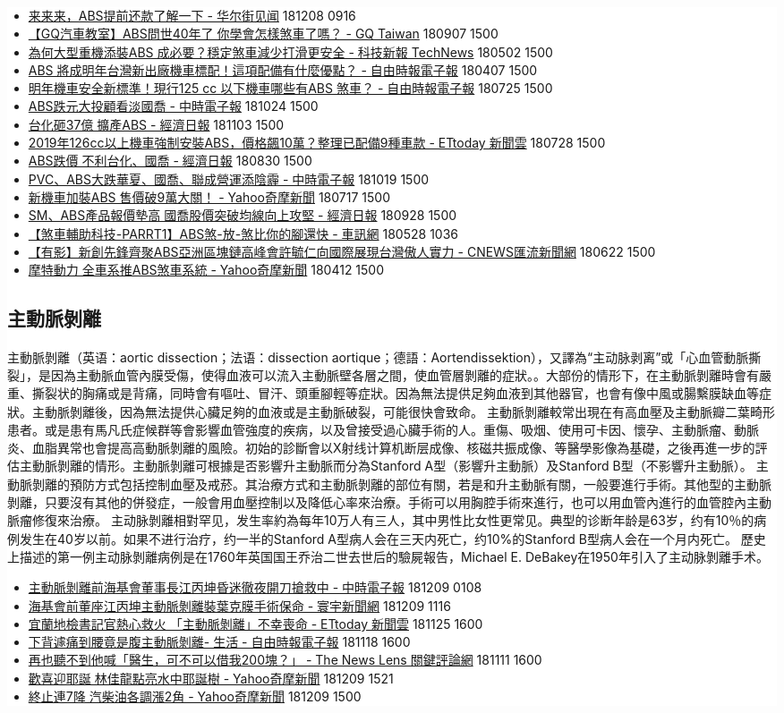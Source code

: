 - [来来来，ABS提前还款了解一下 - 华尔街见闻](https://wallstreetcn.com/articles/3450402 "来来来，ABS提前还款了解一下 - 华尔街见闻") 181208 0916
- [【GQ汽車教室】ABS問世40年了 你學會怎樣煞車了嗎？ - GQ Taiwan](https://www.gq.com.tw/gadget/auto/content-37192.html "【GQ汽車教室】ABS問世40年了 你學會怎樣煞車了嗎？ - GQ Taiwan") 180907 1500
- [為何大型重機添裝ABS 成必要？穩定煞車減少打滑更安全 - 科技新報 TechNews](http://technews.tw/2018/05/02/motor-abs-break-system/ "為何大型重機添裝ABS 成必要？穩定煞車減少打滑更安全 - 科技新報 TechNews") 180502 1500
- [ABS 將成明年台灣新出廠機車標配！這項配備有什麼優點？ - 自由時報電子報](http://auto.ltn.com.tw/news/9780/2 "ABS 將成明年台灣新出廠機車標配！這項配備有什麼優點？ - 自由時報電子報") 180407 1500
- [明年機車安全新標準！現行125 cc 以下機車哪些有ABS 煞車？ - 自由時報電子報](http://auto.ltn.com.tw/news/10511/2 "明年機車安全新標準！現行125 cc 以下機車哪些有ABS 煞車？ - 自由時報電子報") 180725 1500
- [ABS跌元大投顧看淡國喬 - 中時電子報](https://www.chinatimes.com/newspapers/20181024000402-260206 "ABS跌元大投顧看淡國喬 - 中時電子報") 181024 1500
- [台化砸37億 擴產ABS - 經濟日報](https://money.udn.com/money/story/5710/3458264 "台化砸37億 擴產ABS - 經濟日報") 181103 1500
- [2019年126cc以上機車強制安裝ABS，價格飆10萬？整理已配備9種車款 - ETtoday 新聞雲](https://speed.ettoday.net/news/1220954 "2019年126cc以上機車強制安裝ABS，價格飆10萬？整理已配備9種車款 - ETtoday 新聞雲") 180728 1500
- [ABS跌價 不利台化、國喬 - 經濟日報](https://money.udn.com/money/story/5710/3340045 "ABS跌價 不利台化、國喬 - 經濟日報") 180830 1500
- [PVC、ABS大跌華夏、國喬、聯成營運添陰霾 - 中時電子報](https://www.chinatimes.com/newspapers/20181019000446-260206 "PVC、ABS大跌華夏、國喬、聯成營運添陰霾 - 中時電子報") 181019 1500
- [新機車加裝ABS 售價破9萬大關！ - Yahoo奇摩新聞](https://tw.news.yahoo.com/%E6%96%B0%E6%A9%9F%E8%BB%8A%E5%8A%A0%E8%A3%9Dabs-%E5%94%AE%E5%83%B9%E7%A0%B49%E8%90%AC%E5%A4%A7%E9%97%9C-031009592.html "新機車加裝ABS 售價破9萬大關！ - Yahoo奇摩新聞") 180717 1500
- [SM、ABS產品報價墊高 國喬股價突破均線向上攻堅 - 經濟日報](https://money.udn.com/money/story/5710/3392017 "SM、ABS產品報價墊高 國喬股價突破均線向上攻堅 - 經濟日報") 180928 1500
- [【煞車輔助科技-PARRT1】ABS煞-放-煞比你的腳還快 - 車訊網](https://carnews.com/article/info/833c0c72-4c88-11e8-8ee2-42010af00004/ "【煞車輔助科技-PARRT1】ABS煞-放-煞比你的腳還快 - 車訊網") 180528 1036
- [【有影】新創先鋒齊聚ABS亞洲區塊鏈高峰會許毓仁向國際展現台灣傲人實力 - CNEWS匯流新聞網](https://cnews.com.tw/124180622a03/ "【有影】新創先鋒齊聚ABS亞洲區塊鏈高峰會許毓仁向國際展現台灣傲人實力 - CNEWS匯流新聞網") 180622 1500
- [摩特動力 全車系推ABS煞車系統 - Yahoo奇摩新聞](https://tw.news.yahoo.com/%E6%91%A9%E7%89%B9%E5%8B%95%E5%8A%9B-%E5%85%A8%E8%BB%8A%E7%B3%BB%E6%8E%A8abs%E7%85%9E%E8%BB%8A%E7%B3%BB%E7%B5%B1-215011623--finance.html "摩特動力 全車系推ABS煞車系統 - Yahoo奇摩新聞") 180412 1500

## 主動脈剝離

主動脈剝離（英语：aortic dissection；法语：dissection aortique；德語：Aortendissektion），又譯為“主动脉剥离”或「心血管動脈撕裂」，是因為主動脈血管內膜受傷，使得血液可以流入主動脈壁各層之間，使血管層剝離的症狀。。大部份的情形下，在主動脈剝離時會有嚴重、撕裂状的胸痛或是背痛，同時會有嘔吐、冒汗、頭重腳輕等症狀。因為無法提供足夠血液到其他器官，也會有像中風或腸繫膜缺血等症狀。主動脈剝離後，因為無法提供心臟足夠的血液或是主動脈破裂，可能很快會致命。
主動脈剝離較常出現在有高血壓及主動脈瓣二葉畸形患者。或是患有馬凡氏症候群等會影響血管強度的疾病，以及曾接受過心臟手術的人。重傷、吸烟、使用可卡因、懷孕、主動脈瘤、動脈炎、血脂異常也會提高高動脈剝離的風險。初始的診斷會以X射线计算机断层成像、核磁共振成像、等醫學影像為基礎，之後再進一步的評估主動脈剝離的情形。主動脈剝離可根據是否影響升主動脈而分為Stanford A型（影響升主動脈）及Stanford B型（不影響升主動脈）。
主動脈剝離的預防方式包括控制血壓及戒菸。其治療方式和主動脈剝離的部位有關，若是和升主動脈有關，一般要進行手術。其他型的主動脈剝離，只要沒有其他的併發症，一般會用血壓控制以及降低心率來治療。手術可以用胸腔手術來進行，也可以用血管內進行的血管腔內主動脈瘤修復來治療。
主动脉剝離相對罕见，发生率約為每年10万人有三人，其中男性比女性更常见。典型的诊断年龄是63岁，约有10％的病例发生在40岁以前。如果不进行治疗，约一半的Stanford A型病人会在三天内死亡，约10%的Stanford B型病人会在一个月内死亡。 歷史上描述的第一例主动脉剝離病例是在1760年英国国王乔治二世去世后的驗屍報告，Michael E. DeBakey在1950年引入了主动脉剝離手术。
- [主動脈剝離前海基會董事長江丙坤昏迷徹夜開刀搶救中 - 中時電子報](https://www.chinatimes.com/realtimenews/20181209000044-260407 "主動脈剝離前海基會董事長江丙坤昏迷徹夜開刀搶救中 - 中時電子報") 181209 0108
- [海基會前董座江丙坤主動脈剝離裝葉克膜手術保命 - 寰宇新聞網](http://globalnewstv.com.tw/201812/51686/ "海基會前董座江丙坤主動脈剝離裝葉克膜手術保命 - 寰宇新聞網") 181209 1116
- [宜蘭地檢書記官熱心救火 「主動脈剝離」不幸喪命 - ETtoday 新聞雲](https://www.ettoday.net/news/20181125/1315536.htm "宜蘭地檢書記官熱心救火 「主動脈剝離」不幸喪命 - ETtoday 新聞雲") 181125 1600
- [下背遽痛到腰竟是腹主動脈剝離- 生活 - 自由時報電子報](http://m.ltn.com.tw/news/life/paper/1247668 "下背遽痛到腰竟是腹主動脈剝離- 生活 - 自由時報電子報") 181118 1600
- [再也聽不到他喊「醫生，可不可以借我200塊？」 - The News Lens 關鍵評論網](https://www.thenewslens.com/article/107615 "再也聽不到他喊「醫生，可不可以借我200塊？」 - The News Lens 關鍵評論網") 181111 1600
- [歡喜迎耶誕 林佳龍點亮水中耶誕樹 - Yahoo奇摩新聞](https://tw.news.yahoo.com/%E6%AD%A1%E5%96%9C%E8%BF%8E%E8%80%B6%E8%AA%95-%E6%9E%97%E4%BD%B3%E9%BE%8D%E9%BB%9E%E4%BA%AE%E6%B0%B4%E4%B8%AD%E8%80%B6%E8%AA%95%E6%A8%B9-072100370.html "歡喜迎耶誕 林佳龍點亮水中耶誕樹 - Yahoo奇摩新聞") 181209 1521
- [終止連7降 汽柴油各調漲2角 - Yahoo奇摩新聞](https://tw.news.yahoo.com/%E7%B5%82%E6%AD%A2%E9%80%A37%E9%99%8D-%E6%B1%BD%E6%9F%B4%E6%B2%B9%E5%90%84%E8%AA%BF%E6%BC%B22%E8%A7%92-070052604.html "終止連7降 汽柴油各調漲2角 - Yahoo奇摩新聞") 181209 1500